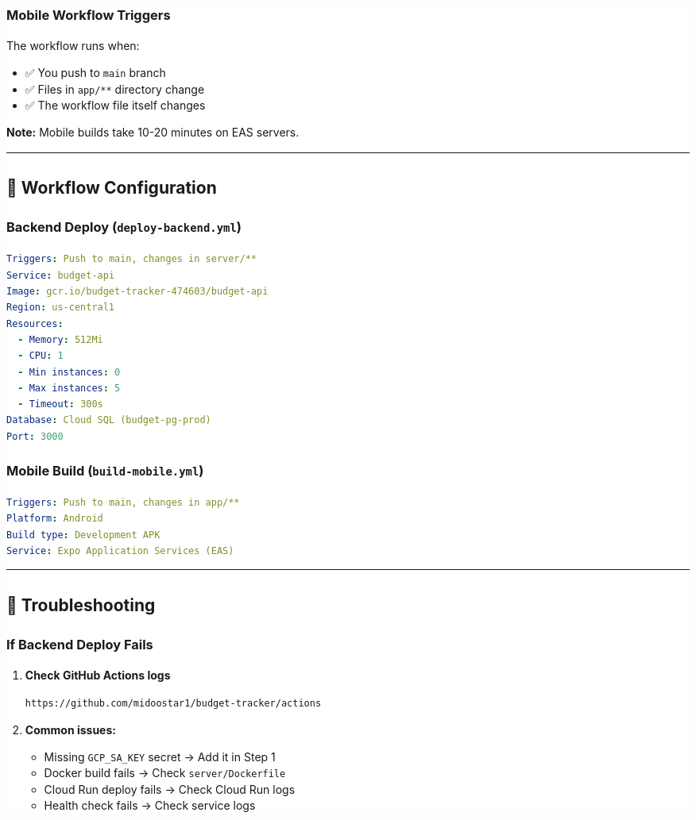### Mobile Workflow Triggers
The workflow runs when:
- ✅ You push to `main` branch
- ✅ Files in `app/**` directory change
- ✅ The workflow file itself changes

**Note:** Mobile builds take 10-20 minutes on EAS servers.

---

## 🔧 Workflow Configuration

### Backend Deploy (`deploy-backend.yml`)
```yaml
Triggers: Push to main, changes in server/**
Service: budget-api
Image: gcr.io/budget-tracker-474603/budget-api
Region: us-central1
Resources:
  - Memory: 512Mi
  - CPU: 1
  - Min instances: 0
  - Max instances: 5
  - Timeout: 300s
Database: Cloud SQL (budget-pg-prod)
Port: 3000
```

### Mobile Build (`build-mobile.yml`)
```yaml
Triggers: Push to main, changes in app/**
Platform: Android
Build type: Development APK
Service: Expo Application Services (EAS)
```

---

## 🚨 Troubleshooting

### If Backend Deploy Fails

1. **Check GitHub Actions logs**
   ```
   https://github.com/midoostar1/budget-tracker/actions
   ```

2. **Common issues:**
   - Missing `GCP_SA_KEY` secret → Add it in Step 1
   - Docker build fails → Check `server/Dockerfile`
   - Cloud Run deploy fails → Check Cloud Run logs
   - Health check fails → Check service logs
